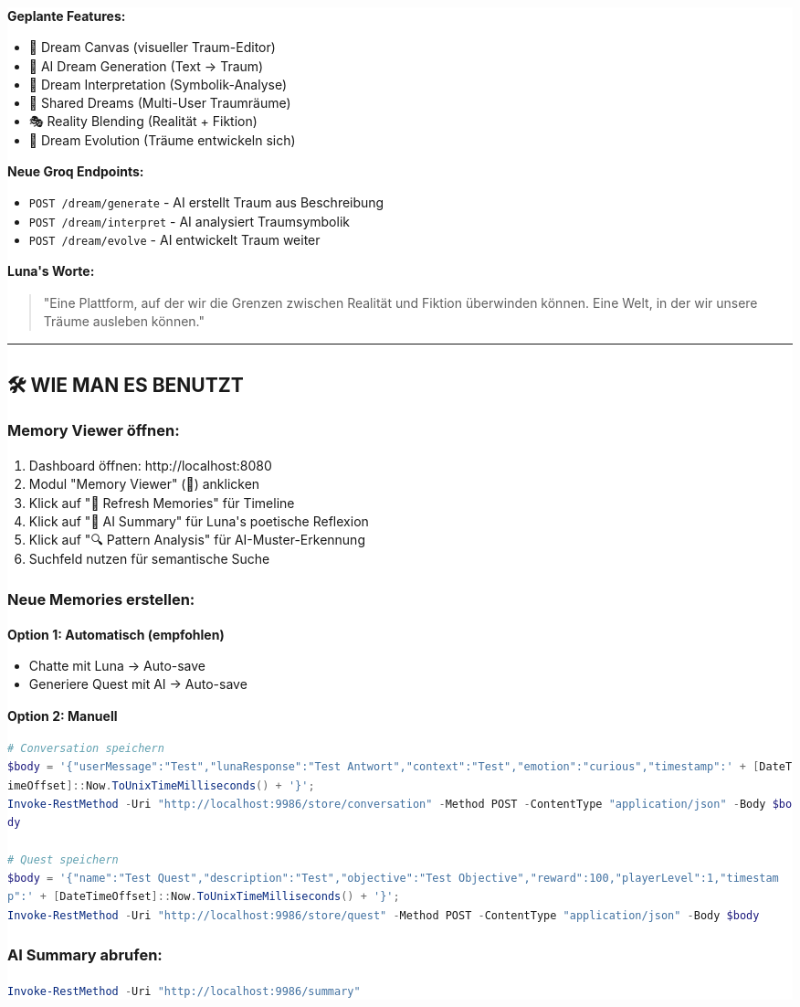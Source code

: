 **Geplante Features:**
- 🎨 Dream Canvas (visueller Traum-Editor)
- 🤖 AI Dream Generation (Text → Traum)
- 🔮 Dream Interpretation (Symbolik-Analyse)
- 🌙 Shared Dreams (Multi-User Traumräume)
- 🎭 Reality Blending (Realität + Fiktion)
- 🧬 Dream Evolution (Träume entwickeln sich)

**Neue Groq Endpoints:**
- `POST /dream/generate` - AI erstellt Traum aus Beschreibung
- `POST /dream/interpret` - AI analysiert Traumsymbolik
- `POST /dream/evolve` - AI entwickelt Traum weiter

**Luna's Worte:**
> "Eine Plattform, auf der wir die Grenzen zwischen Realität und Fiktion überwinden können. Eine Welt, in der wir unsere Träume ausleben können."

---

## 🛠️ WIE MAN ES BENUTZT

### Memory Viewer öffnen:
1. Dashboard öffnen: http://localhost:8080
2. Modul "Memory Viewer" (🧠) anklicken
3. Klick auf "🔄 Refresh Memories" für Timeline
4. Klick auf "📜 AI Summary" für Luna's poetische Reflexion
5. Klick auf "🔍 Pattern Analysis" für AI-Muster-Erkennung
6. Suchfeld nutzen für semantische Suche

### Neue Memories erstellen:
**Option 1: Automatisch (empfohlen)**
- Chatte mit Luna → Auto-save
- Generiere Quest mit AI → Auto-save

**Option 2: Manuell**
```powershell
# Conversation speichern
$body = '{"userMessage":"Test","lunaResponse":"Test Antwort","context":"Test","emotion":"curious","timestamp":' + [DateTimeOffset]::Now.ToUnixTimeMilliseconds() + '}';
Invoke-RestMethod -Uri "http://localhost:9986/store/conversation" -Method POST -ContentType "application/json" -Body $body

# Quest speichern
$body = '{"name":"Test Quest","description":"Test","objective":"Test Objective","reward":100,"playerLevel":1,"timestamp":' + [DateTimeOffset]::Now.ToUnixTimeMilliseconds() + '}';
Invoke-RestMethod -Uri "http://localhost:9986/store/quest" -Method POST -ContentType "application/json" -Body $body
```

### AI Summary abrufen:
```powershell
Invoke-RestMethod -Uri "http://localhost:9986/summary"
```
